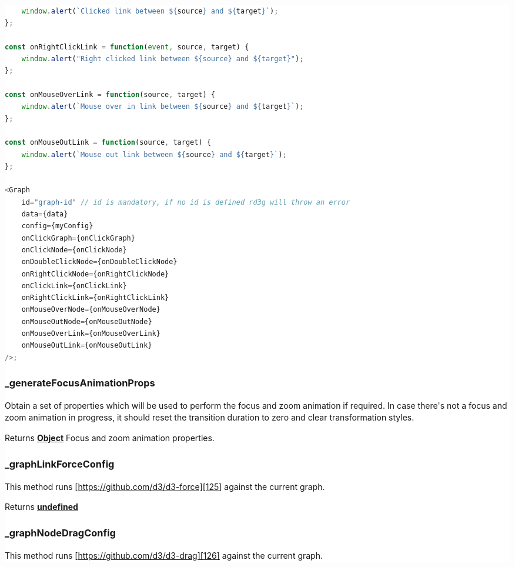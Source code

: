 ```javascript
    window.alert(`Clicked link between ${source} and ${target}`);
};

const onRightClickLink = function(event, source, target) {
    window.alert("Right clicked link between ${source} and ${target}");
};

const onMouseOverLink = function(source, target) {
    window.alert(`Mouse over in link between ${source} and ${target}`);
};

const onMouseOutLink = function(source, target) {
    window.alert(`Mouse out link between ${source} and ${target}`);
};

<Graph
    id="graph-id" // id is mandatory, if no id is defined rd3g will throw an error
    data={data}
    config={myConfig}
    onClickGraph={onClickGraph}
    onClickNode={onClickNode}
    onDoubleClickNode={onDoubleClickNode}
    onRightClickNode={onRightClickNode}
    onClickLink={onClickLink}
    onRightClickLink={onRightClickLink}
    onMouseOverNode={onMouseOverNode}
    onMouseOutNode={onMouseOutNode}
    onMouseOverLink={onMouseOverLink}
    onMouseOutLink={onMouseOutLink}
/>;
```

### \_generateFocusAnimationProps

Obtain a set of properties which will be used to perform the focus and zoom animation if
required. In case there's not a focus and zoom animation in progress, it should reset the
transition duration to zero and clear transformation styles.

Returns **[Object][99]** Focus and zoom animation properties.

### \_graphLinkForceConfig

This method runs [https://github.com/d3/d3-force][125]
against the current graph.

Returns **[undefined][117]**

### \_graphNodeDragConfig

This method runs [https://github.com/d3/d3-drag][126]
against the current graph.


[1]: #graphcollapse-helper
[2]: #_isleafdirected
[3]: #_isleafnotdirected
[4]: #_isleaf
[5]: #computenodedegree
[6]: #gettargetleafconnections
[7]: #isnodevisible
[8]: #togglelinksconnections
[9]: #togglelinksmatrixconnections
[10]: #graphbuilder
[11]: #_getnodeopacity
[12]: #buildlinkprops
[13]: #buildnodeprops
[14]: #graphconfig
[15]: #graphhelper
[16]: #link
[17]: #node
[18]: #_createforcesimulation
[19]: #_initializelinks
[20]: #_initializenodes
[21]: #_mergedatalinkwithd3link
[22]: #_tagorphannodes
[23]: #_validategraphdata
[24]: #_pickid
[25]: #_picksourceandtarget
[26]: #checkforgraphelementschanges
[27]: #checkforgraphconfigchanges
[28]: #getcenterandzoomtransformation
[29]: #initializegraphstate
[30]: #updatenodehighlightedvalue
[31]: #linkconst
[32]: #line_types
[33]: #linkhelper
[34]: #straightlineradius
[35]: #smoothcurveradius
[36]: #fullcurveradius
[37]: #getradiusstrategy
[38]: #buildlinkpathdefinition
[39]: #markerhelper
[40]: #_markerkeybuilder
[41]: #_getmarkersize
[42]: #_computemarkerid
[43]: #_memoizedcomputemarkerid
[44]: #getmarkerid
[45]: #nodehelper
[46]: #_converttypetod3symbol
[47]: #buildsvgsymbol
[48]: #graph
[49]: #_generatefocusanimationprops
[50]: #_graphlinkforceconfig
[51]: #_graphnodedragconfig
[52]: #_graphbindd3toreactcomponent
[53]: #_ondragend
[54]: #_ondragmove
[55]: #_ondragstart
[56]: #_setnodehighlightedvalue
[57]: #_tick
[58]: #_zoomconfig
[59]: #_zoomed
[60]: #onclickgraph
[61]: #onclicknode
[62]: #onmouseovernode
[63]: #onmouseoutnode
[64]: #onmouseoverlink
[65]: #onmouseoutlink
[66]: #pausesimulation
[67]: #resetnodespositions
[68]: #restartsimulation
[69]: #unsafe_componentwillreceiveprops
[70]: #graphrenderer
[71]: #_renderlinks
[72]: #_rendernodes
[73]: #_renderdefs
[74]: #_memoizedrenderdefs
[75]: #rendergraph
[76]: #marker
[77]: #node-1
[78]: #handleonclicknode
[79]: #handleonrightclicknode
[80]: #handleonmouseovernode
[81]: #handleonmouseoutnode
[82]: #link-1
[83]: #handleonclicklink
[84]: #handleonrightclicklink
[85]: #handleonmouseoverlink
[86]: #handleonmouseoutlink
[87]: #utils
[88]: #_ispropertynestedobject
[89]: #isdeepequal
[90]: #isemptyobject
[91]: #deepclone
[92]: #merge
[93]: #pick
[94]: #antipick
[95]: #throwerr
[96]: https://developer.mozilla.org/docs/Web/JavaScript/Reference/Global_Objects/Number
[97]: https://developer.mozilla.org/docs/Web/JavaScript/Reference/Global_Objects/Boolean
[98]: https://developer.mozilla.org/docs/Web/JavaScript/Reference/Global_Objects/String
[99]: https://developer.mozilla.org/docs/Web/JavaScript/Reference/Global_Objects/Object
[100]: https://developer.mozilla.org/docs/Web/JavaScript/Reference/Global_Objects/Array
[101]: https://developer.mozilla.org/docs/Web/JavaScript/Reference/Statements/function
[102]: #config-node
[103]: https://github.com/danielcaldas/react-d3-graph/issues/129
[104]: https://bl.ocks.org/mbostock/2a39a768b1d4bc00a09650edef75ad39
[105]: https://github.com/d3/d3-force#simulation_alphaTarget
[106]: https://github.com/d3/d3-force#forces
[107]: https://github.com/d3/d3-force#link_strength
[108]: https://developer.mozilla.org/en-US/docs/Web/CSS/font-size?v=control
[109]: https://developer.mozilla.org/en/docs/Web/CSS/font-weight?v=control
[110]: https://developer.mozilla.org/en/docs/Web/CSS/cursor?v=control
[111]: https://github.com/d3/d3-shape#symbols
[112]: https://github.com/d3/d3-force#forceSimulation
[113]: https://github.com/d3/d3-force#simulation_force
[114]: #link
[115]: #node
[116]: #initializeGraphState
[117]: https://developer.mozilla.org/docs/Web/JavaScript/Reference/Global_Objects/undefined
[118]: #config
[119]: http://bl.ocks.org/mbostock/1153292
[120]: https://developer.mozilla.org/en-US/docs/Web/SVG/Attribute/d
[121]: https://github.com/d3/d3-shape/blob/master/README.md#symbol
[122]: #node-symbol-type
[123]: https://danielcaldas.github.io/react-d3-graph/sandbox/index.html
[124]: https://github.com/danielcaldas/react-d3-graph/blob/master/sandbox/Sandbox.jsx
[125]: d3-force
[126]: d3-drag
[127]: https://github.com/d3/d3-drag/blob/master/README.md#drag_subject
[128]: setState()
[129]: https://github.com/d3/d3-zoom#zoom
[130]: https://github.com/d3/d3-force#simulation_stop
[131]: https://github.com/d3/d3-force#simulation_restart
[132]: https://reactjs.org/blog/2018/06/07/you-probably-dont-need-derived-state.html
[133]: #Link
[134]: https://developer.mozilla.org/en-US/docs/Web/SVG/Element/defs
[135]: https://developer.mozilla.org/docs/Web/JavaScript/Reference/Global_Objects/Error